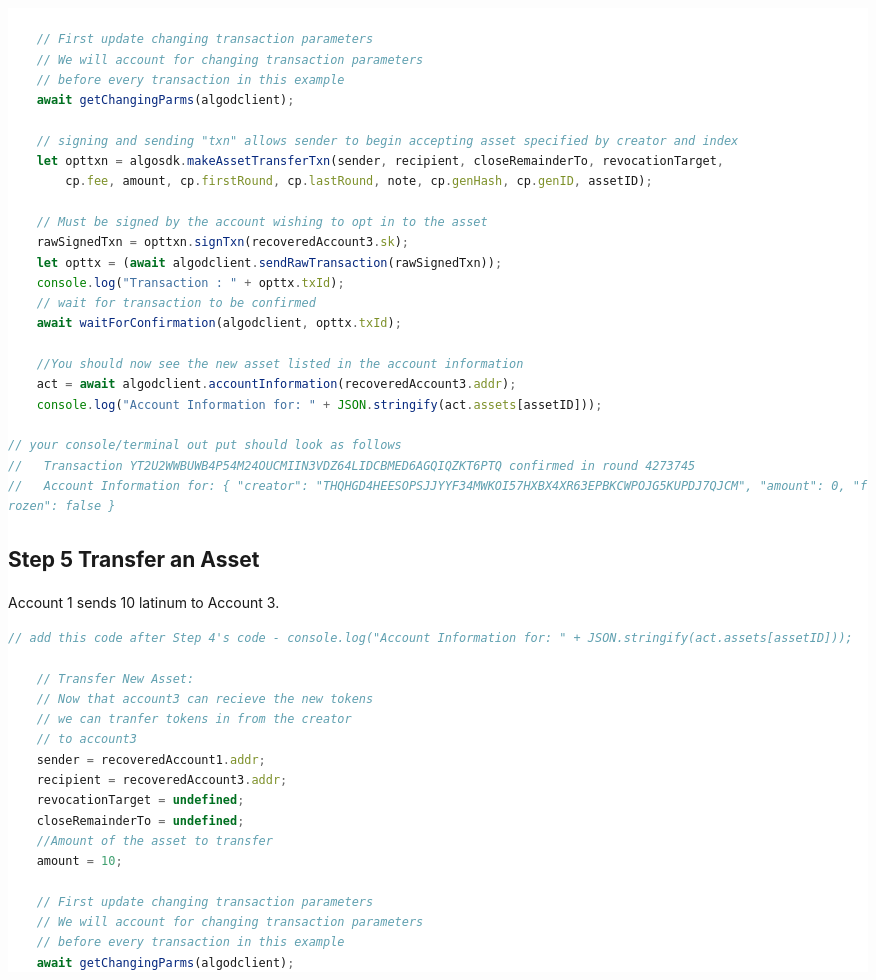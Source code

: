 ```javascript tab="JavaScript"

    // First update changing transaction parameters
    // We will account for changing transaction parameters
    // before every transaction in this example
    await getChangingParms(algodclient);

    // signing and sending "txn" allows sender to begin accepting asset specified by creator and index
    let opttxn = algosdk.makeAssetTransferTxn(sender, recipient, closeRemainderTo, revocationTarget,
        cp.fee, amount, cp.firstRound, cp.lastRound, note, cp.genHash, cp.genID, assetID);

    // Must be signed by the account wishing to opt in to the asset    
    rawSignedTxn = opttxn.signTxn(recoveredAccount3.sk);
    let opttx = (await algodclient.sendRawTransaction(rawSignedTxn));
    console.log("Transaction : " + opttx.txId);
    // wait for transaction to be confirmed
    await waitForConfirmation(algodclient, opttx.txId);

    //You should now see the new asset listed in the account information
    act = await algodclient.accountInformation(recoveredAccount3.addr);
    console.log("Account Information for: " + JSON.stringify(act.assets[assetID]));

// your console/terminal out put should look as follows
//   Transaction YT2U2WWBUWB4P54M24OUCMIIN3VDZ64LIDCBMED6AGQIQZKT6PTQ confirmed in round 4273745
//   Account Information for: { "creator": "THQHGD4HEESOPSJJYYF34MWKOI57HXBX4XR63EPBKCWPOJG5KUPDJ7QJCM", "amount": 0, "frozen": false }

```

```python tab="Python"

```

```java tab="Java"

```

```go tab="Go"

```

Step 5 Transfer an Asset
------------------------

Account 1 sends 10 latinum to Account 3.

```javascript tab="JavaScript"
// add this code after Step 4's code - console.log("Account Information for: " + JSON.stringify(act.assets[assetID]));
  
    // Transfer New Asset:
    // Now that account3 can recieve the new tokens 
    // we can tranfer tokens in from the creator
    // to account3
    sender = recoveredAccount1.addr;
    recipient = recoveredAccount3.addr;
    revocationTarget = undefined;
    closeRemainderTo = undefined;
    //Amount of the asset to transfer
    amount = 10;

    // First update changing transaction parameters
    // We will account for changing transaction parameters
    // before every transaction in this example
    await getChangingParms(algodclient);

```